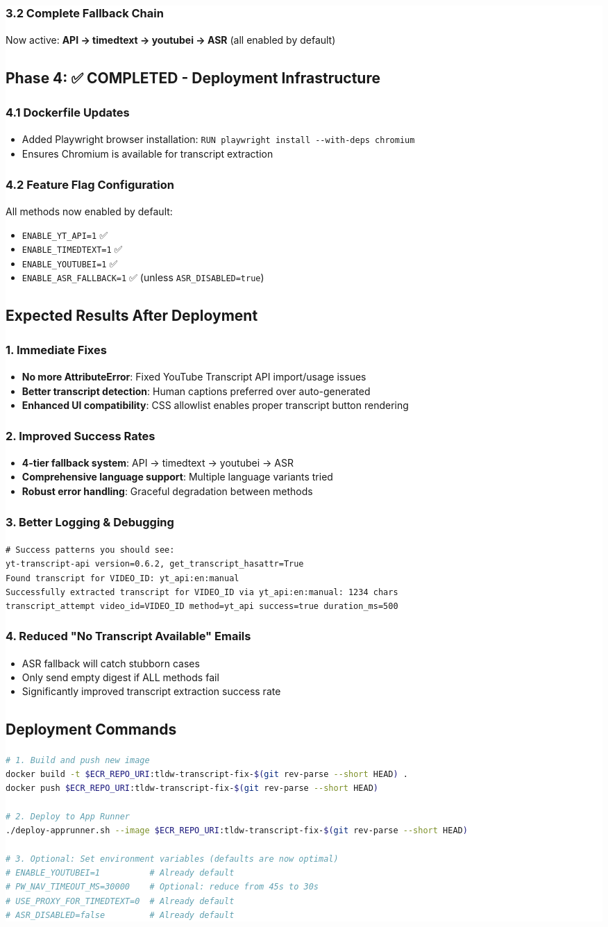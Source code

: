 ### 3.2 Complete Fallback Chain
Now active: **API → timedtext → youtubei → ASR** (all enabled by default)

## Phase 4: ✅ COMPLETED - Deployment Infrastructure

### 4.1 Dockerfile Updates
- Added Playwright browser installation: `RUN playwright install --with-deps chromium`
- Ensures Chromium is available for transcript extraction

### 4.2 Feature Flag Configuration
All methods now enabled by default:
- `ENABLE_YT_API=1` ✅
- `ENABLE_TIMEDTEXT=1` ✅  
- `ENABLE_YOUTUBEI=1` ✅
- `ENABLE_ASR_FALLBACK=1` ✅ (unless `ASR_DISABLED=true`)

## Expected Results After Deployment

### 1. Immediate Fixes
- **No more AttributeError**: Fixed YouTube Transcript API import/usage issues
- **Better transcript detection**: Human captions preferred over auto-generated
- **Enhanced UI compatibility**: CSS allowlist enables proper transcript button rendering

### 2. Improved Success Rates
- **4-tier fallback system**: API → timedtext → youtubei → ASR
- **Comprehensive language support**: Multiple language variants tried
- **Robust error handling**: Graceful degradation between methods

### 3. Better Logging & Debugging
```
# Success patterns you should see:
yt-transcript-api version=0.6.2, get_transcript_hasattr=True
Found transcript for VIDEO_ID: yt_api:en:manual
Successfully extracted transcript for VIDEO_ID via yt_api:en:manual: 1234 chars
transcript_attempt video_id=VIDEO_ID method=yt_api success=true duration_ms=500
```

### 4. Reduced "No Transcript Available" Emails
- ASR fallback will catch stubborn cases
- Only send empty digest if ALL methods fail
- Significantly improved transcript extraction success rate

## Deployment Commands

```bash
# 1. Build and push new image
docker build -t $ECR_REPO_URI:tldw-transcript-fix-$(git rev-parse --short HEAD) .
docker push $ECR_REPO_URI:tldw-transcript-fix-$(git rev-parse --short HEAD)

# 2. Deploy to App Runner
./deploy-apprunner.sh --image $ECR_REPO_URI:tldw-transcript-fix-$(git rev-parse --short HEAD)

# 3. Optional: Set environment variables (defaults are now optimal)
# ENABLE_YOUTUBEI=1          # Already default
# PW_NAV_TIMEOUT_MS=30000    # Optional: reduce from 45s to 30s
# USE_PROXY_FOR_TIMEDTEXT=0  # Already default
# ASR_DISABLED=false         # Already default
```
